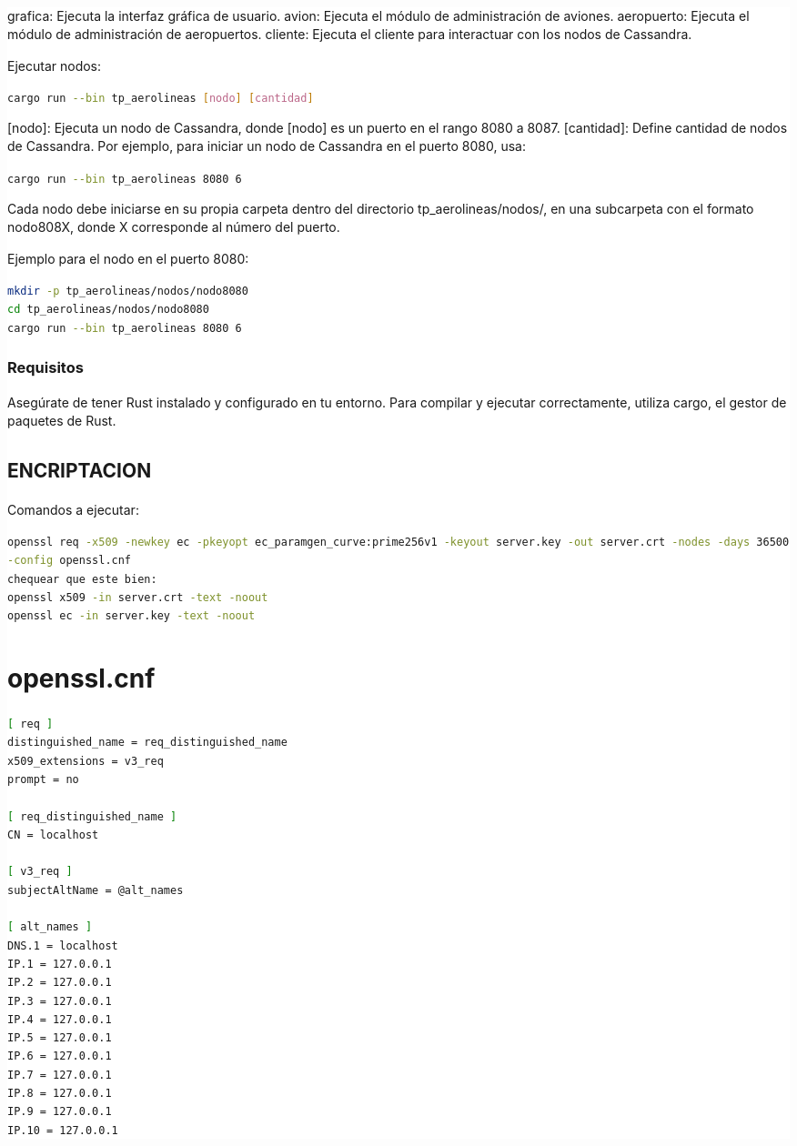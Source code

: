 grafica: Ejecuta la interfaz gráfica de usuario.
avion: Ejecuta el módulo de administración de aviones.
aeropuerto: Ejecuta el módulo de administración de aeropuertos.
cliente: Ejecuta el cliente para interactuar con los nodos de Cassandra.

Ejecutar nodos:
```bash
cargo run --bin tp_aerolineas [nodo] [cantidad]
```
[nodo]: Ejecuta un nodo de Cassandra, donde [nodo] es un puerto en el rango 8080 a 8087.
[cantidad]: Define cantidad de nodos de Cassandra.
Por ejemplo, para iniciar un nodo de Cassandra en el puerto 8080, usa:
```bash
cargo run --bin tp_aerolineas 8080 6
```
Cada nodo debe iniciarse en su propia carpeta dentro del directorio tp_aerolineas/nodos/, en una subcarpeta con el formato nodo808X, donde X corresponde al número del puerto.

Ejemplo para el nodo en el puerto 8080:
```bash
mkdir -p tp_aerolineas/nodos/nodo8080
cd tp_aerolineas/nodos/nodo8080
cargo run --bin tp_aerolineas 8080 6
```

### Requisitos

Asegúrate de tener Rust instalado y configurado en tu entorno. Para compilar y ejecutar correctamente, utiliza cargo, el gestor de paquetes de Rust.

## ENCRIPTACION
Comandos a ejecutar:

```bash
openssl req -x509 -newkey ec -pkeyopt ec_paramgen_curve:prime256v1 -keyout server.key -out server.crt -nodes -days 36500 -config openssl.cnf
chequear que este bien:
openssl x509 -in server.crt -text -noout
openssl ec -in server.key -text -noout
```

# openssl.cnf
```bash
[ req ]
distinguished_name = req_distinguished_name
x509_extensions = v3_req
prompt = no

[ req_distinguished_name ]
CN = localhost

[ v3_req ]
subjectAltName = @alt_names

[ alt_names ]
DNS.1 = localhost
IP.1 = 127.0.0.1
IP.2 = 127.0.0.1
IP.3 = 127.0.0.1
IP.4 = 127.0.0.1
IP.5 = 127.0.0.1
IP.6 = 127.0.0.1
IP.7 = 127.0.0.1
IP.8 = 127.0.0.1
IP.9 = 127.0.0.1
IP.10 = 127.0.0.1
```

